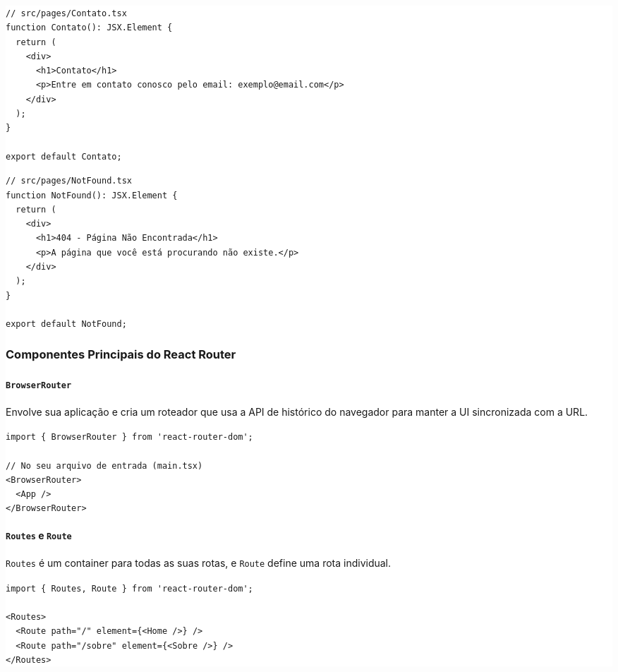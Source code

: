 ```tsx
// src/pages/Contato.tsx
function Contato(): JSX.Element {
  return (
    <div>
      <h1>Contato</h1>
      <p>Entre em contato conosco pelo email: exemplo@email.com</p>
    </div>
  );
}

export default Contato;
```

```tsx
// src/pages/NotFound.tsx
function NotFound(): JSX.Element {
  return (
    <div>
      <h1>404 - Página Não Encontrada</h1>
      <p>A página que você está procurando não existe.</p>
    </div>
  );
}

export default NotFound;
```

### Componentes Principais do React Router

#### `BrowserRouter`

Envolve sua aplicação e cria um roteador que usa a API de histórico do navegador para manter a UI sincronizada com a URL.

```tsx
import { BrowserRouter } from 'react-router-dom';

// No seu arquivo de entrada (main.tsx)
<BrowserRouter>
  <App />
</BrowserRouter>
```

#### `Routes` e `Route`

`Routes` é um container para todas as suas rotas, e `Route` define uma rota individual.

```tsx
import { Routes, Route } from 'react-router-dom';

<Routes>
  <Route path="/" element={<Home />} />
  <Route path="/sobre" element={<Sobre />} />
</Routes>
```
